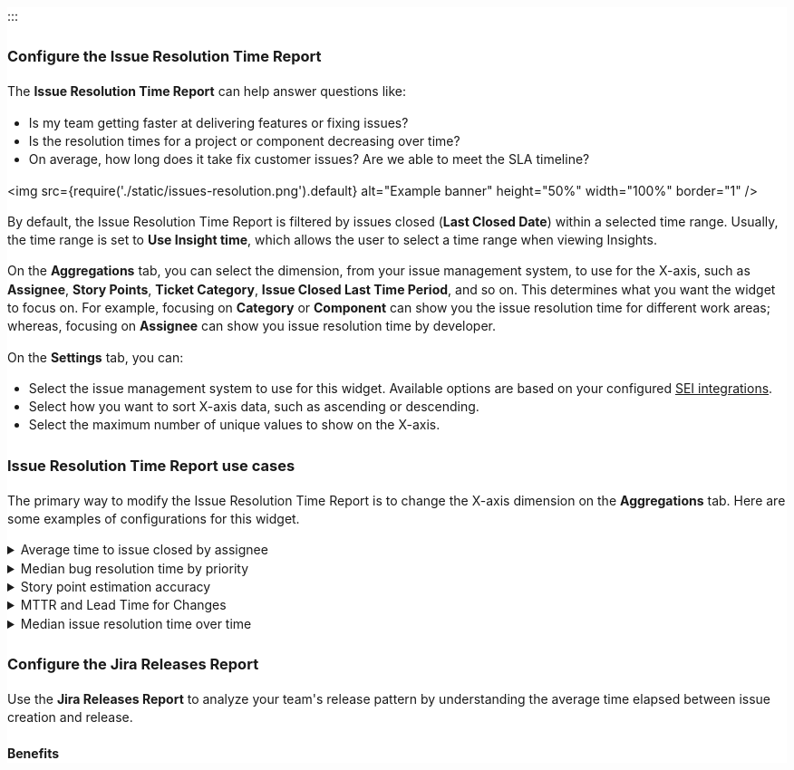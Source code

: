 :::

### Configure the Issue Resolution Time Report

The **Issue Resolution Time Report** can help answer questions like:

* Is my team getting faster at delivering features or fixing issues?
* Is the resolution times for a project or component decreasing over time?
* On average, how long does it take fix customer issues? Are we able to meet the SLA timeline?

<img
  src={require('./static/issues-resolution.png').default}
  alt="Example banner" height="50%" width="100%" border="1"
/>

By default, the Issue Resolution Time Report is filtered by issues closed (**Last Closed Date**) within a selected time range. Usually, the time range is set to **Use Insight time**, which allows the user to select a time range when viewing Insights.



On the **Aggregations** tab, you can select the dimension, from your issue management system, to use for the X-axis, such as **Assignee**, **Story Points**, **Ticket Category**, **Issue Closed Last Time Period**, and so on. This determines what you want the widget to focus on. For example, focusing on **Category** or **Component** can show you the issue resolution time for different work areas; whereas, focusing on **Assignee** can show you issue resolution time by developer.



On the **Settings** tab, you can:

* Select the issue management system to use for this widget. Available options are based on your configured [SEI integrations](/docs/category/integrations).
* Select how you want to sort X-axis data, such as ascending or descending.
* Select the maximum number of unique values to show on the X-axis.

### Issue Resolution Time Report use cases

The primary way to modify the Issue Resolution Time Report is to change the X-axis dimension on the **Aggregations** tab. Here are some examples of configurations for this widget.

<details><summary>Average time to issue closed by assignee</summary></details>

<details><summary>Median bug resolution time by priority</summary></details>

<details><summary>Story point estimation accuracy</summary></details>

<details><summary>MTTR and Lead Time for Changes</summary></details>

<details><summary>Median issue resolution time over time</summary></details>

### Configure the Jira Releases Report

Use the **Jira Releases Report** to analyze your team's release pattern by understanding the average time elapsed between issue creation and release.

#### Benefits
